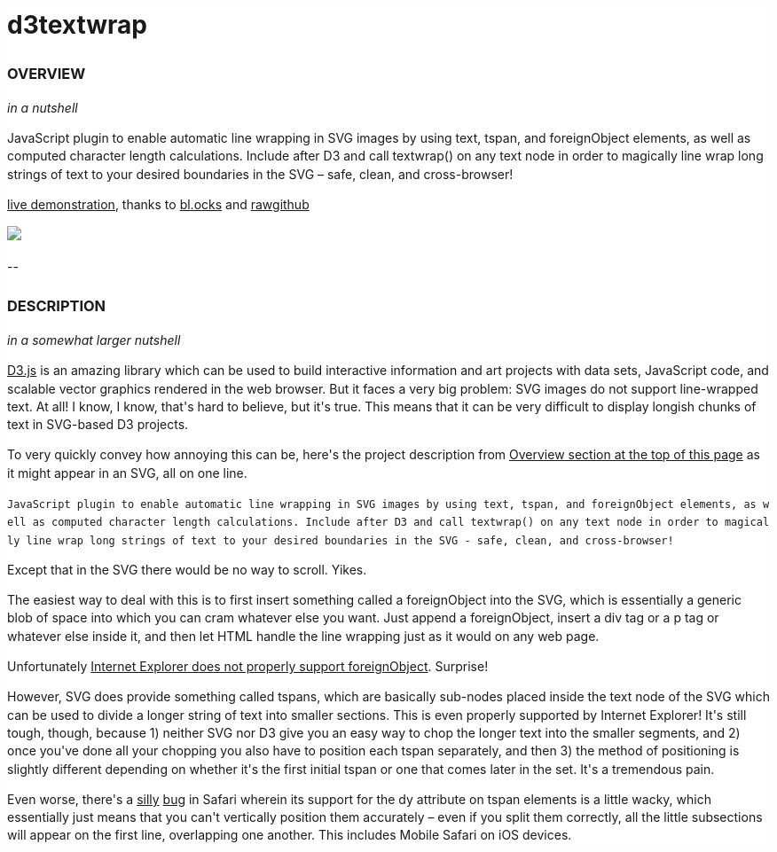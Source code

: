 d3textwrap
==========

<h3>OVERVIEW</h3>

<em>in a nutshell</em>

JavaScript plugin to enable automatic line wrapping in SVG images by using text, tspan, and foreignObject elements, as well as computed character length calculations. Include after D3 and call textwrap() on any text node in order to magically line wrap long strings of text to your desired boundaries in the SVG – safe, clean, and cross-browser!

<a href="http://bl.ocks.org/vijithassar/8278587">live demonstration</a>, thanks to <a href="http://bl.ocks.org">bl.ocks</a> and <a href="http://rawgithub.com">rawgithub</a>

<img src="https://raw.github.com/vijithassar/d3textwrap/master/header-image.jpg">

--

<h3>DESCRIPTION</h3>

<em>in a somewhat larger nutshell</em>

<a href="http://d3js.org">D3.js</a> is an amazing library which can be used to build interactive information and art projects with data sets, JavaScript code, and scalable vector graphics rendered in the web browser. But it faces a very big problem: SVG images do not support line-wrapped text. At all! I know, I know, that's hard to believe, but it's true. This means that it can be very difficult to display longish chunks of text in SVG-based D3 projects.

To very quickly convey how annoying this can be, here's the project description from <a href="#overview">Overview section at the top of this page</a> as it might appear in an SVG, all on one line.

```
JavaScript plugin to enable automatic line wrapping in SVG images by using text, tspan, and foreignObject elements, as well as computed character length calculations. Include after D3 and call textwrap() on any text node in order to magically line wrap long strings of text to your desired boundaries in the SVG - safe, clean, and cross-browser!
```

Except that in the SVG there would be no way to scroll. Yikes.

The easiest way to deal with this is to first insert something called a foreignObject into the SVG, which is essentially a generic blob of space into which you can cram whatever else you want. Just append a foreignObject, insert a div tag or a p tag or whatever else inside it, and then let HTML handle the line wrapping just as it would on any web page.

Unfortunately <a href="http://stackoverflow.com/questions/19739672/foreignobject-is-not-working-in-ie10">Internet Explorer does not properly support foreignObject</a>. Surprise!

However, SVG does provide something called tspans, which are basically sub-nodes placed inside the text node of the SVG which can be used to divide a longer string of text into smaller sections. This is even properly supported by Internet Explorer! It's still tough, though, because 1) neither SVG nor D3 give you an easy way to chop the longer text into the smaller segments, and 2) once you've done all your chopping you also have to position each tspan separately, and then 3) the method of positioning is slightly different depending on whether it's the first initial tspan or one that comes later in the set. It's a tremendous pain.

Even worse, there's a <a href="http://stackoverflow.com/questions/9137222/raphael-text-and-safari">silly</a> <a href="http://stackoverflow.com/questions/16701246/why-are-programmatically-inserted-svg-tspan-elements-not-drawn-except-with-d3">bug</a> in Safari wherein its support for the dy attribute on tspan elements is a little wacky, which essentially just means that you can't vertically position them accurately – even if you split them correctly, all the little subsections will appear on the first line, overlapping one another. This includes Mobile Safari on iOS devices.
